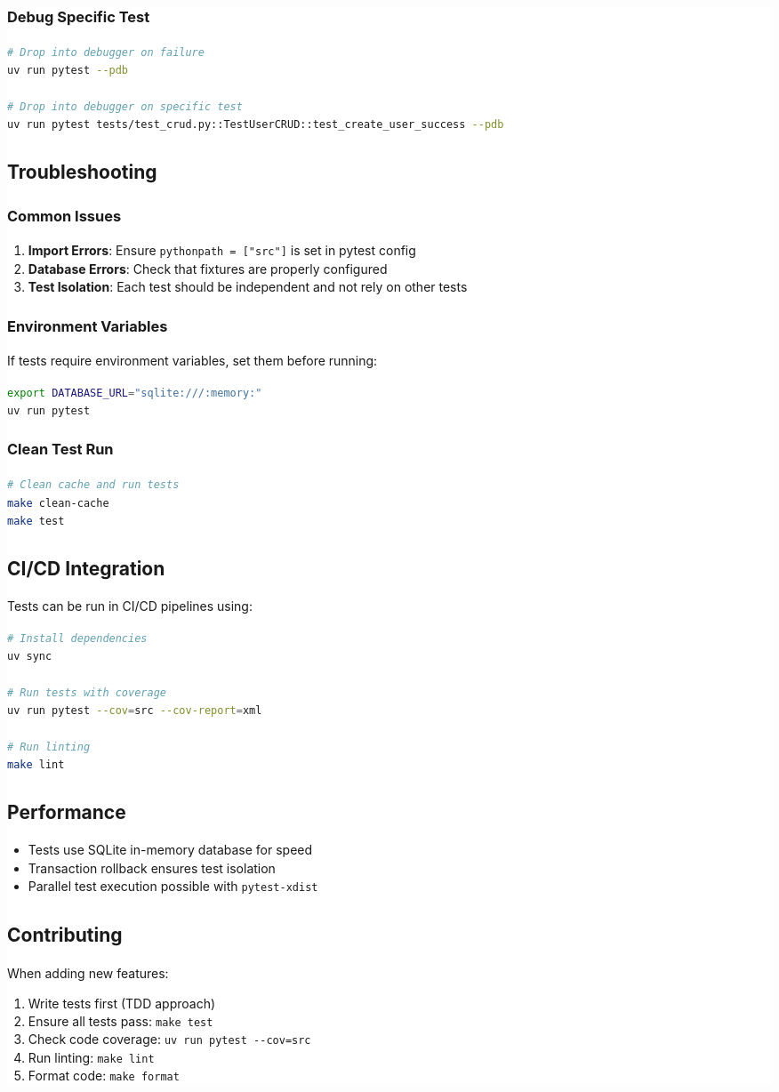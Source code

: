 ### Debug Specific Test

```bash
# Drop into debugger on failure
uv run pytest --pdb

# Drop into debugger on specific test
uv run pytest tests/test_crud.py::TestUserCRUD::test_create_user_success --pdb
```

## Troubleshooting

### Common Issues

1. **Import Errors**: Ensure `pythonpath = ["src"]` is set in pytest config
2. **Database Errors**: Check that fixtures are properly configured
3. **Test Isolation**: Each test should be independent and not rely on other tests

### Environment Variables

If tests require environment variables, set them before running:

```bash
export DATABASE_URL="sqlite:///:memory:"
uv run pytest
```

### Clean Test Run

```bash
# Clean cache and run tests
make clean-cache
make test
```

## CI/CD Integration

Tests can be run in CI/CD pipelines using:

```bash
# Install dependencies
uv sync

# Run tests with coverage
uv run pytest --cov=src --cov-report=xml

# Run linting
make lint
```

## Performance

- Tests use SQLite in-memory database for speed
- Transaction rollback ensures test isolation
- Parallel test execution possible with `pytest-xdist`

## Contributing

When adding new features:

1. Write tests first (TDD approach)
2. Ensure all tests pass: `make test`
3. Check code coverage: `uv run pytest --cov=src`
4. Run linting: `make lint`
5. Format code: `make format`
